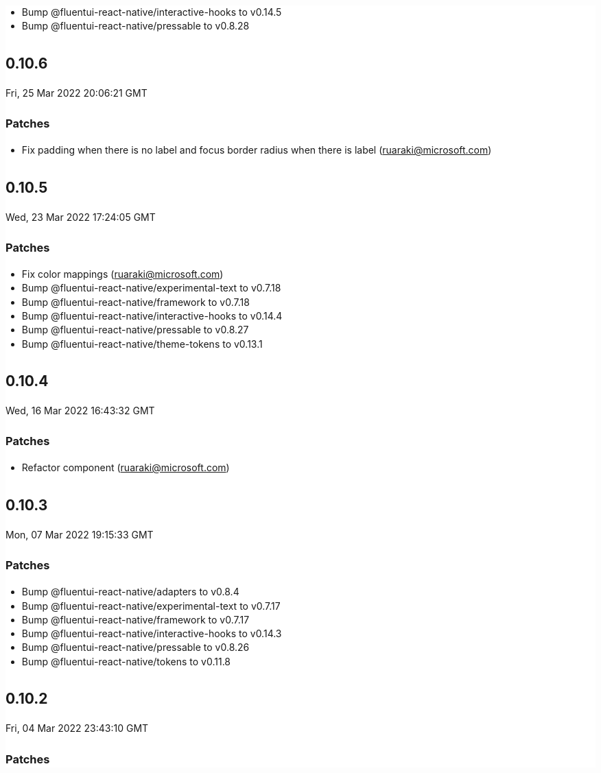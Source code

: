 - Bump @fluentui-react-native/interactive-hooks to v0.14.5
- Bump @fluentui-react-native/pressable to v0.8.28

## 0.10.6

Fri, 25 Mar 2022 20:06:21 GMT

### Patches

- Fix padding when there is no label and focus border radius when there is label (ruaraki@microsoft.com)

## 0.10.5

Wed, 23 Mar 2022 17:24:05 GMT

### Patches

- Fix color mappings (ruaraki@microsoft.com)
- Bump @fluentui-react-native/experimental-text to v0.7.18
- Bump @fluentui-react-native/framework to v0.7.18
- Bump @fluentui-react-native/interactive-hooks to v0.14.4
- Bump @fluentui-react-native/pressable to v0.8.27
- Bump @fluentui-react-native/theme-tokens to v0.13.1

## 0.10.4

Wed, 16 Mar 2022 16:43:32 GMT

### Patches

- Refactor component (ruaraki@microsoft.com)

## 0.10.3

Mon, 07 Mar 2022 19:15:33 GMT

### Patches

- Bump @fluentui-react-native/adapters to v0.8.4
- Bump @fluentui-react-native/experimental-text to v0.7.17
- Bump @fluentui-react-native/framework to v0.7.17
- Bump @fluentui-react-native/interactive-hooks to v0.14.3
- Bump @fluentui-react-native/pressable to v0.8.26
- Bump @fluentui-react-native/tokens to v0.11.8

## 0.10.2

Fri, 04 Mar 2022 23:43:10 GMT

### Patches
